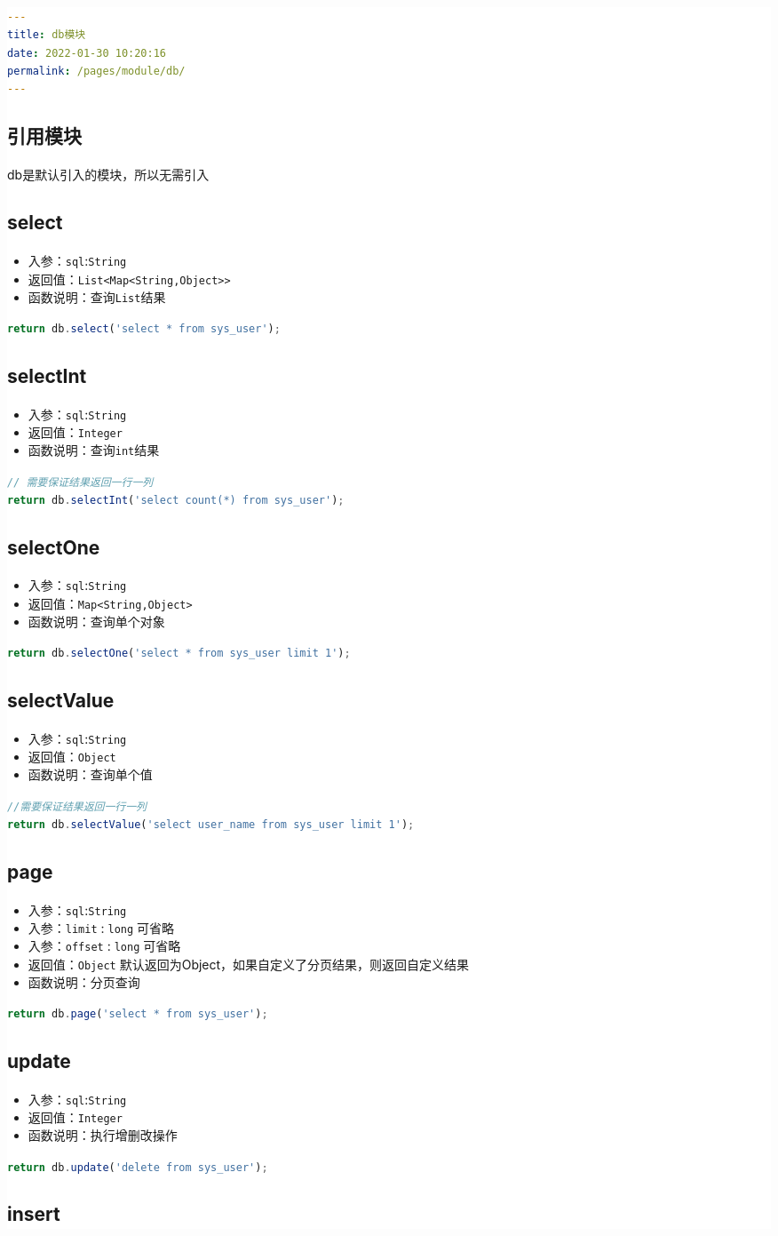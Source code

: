 ```yaml
---
title: db模块
date: 2022-01-30 10:20:16
permalink: /pages/module/db/
---
```


## 引用模块
db是默认引入的模块，所以无需引入
## select
- 入参：`sql`:`String`
- 返回值：`List<Map<String,Object>>`
- 函数说明：查询`List`结果
```js
return db.select('select * from sys_user');
```
## selectInt
- 入参：`sql`:`String`
- 返回值：`Integer`
- 函数说明：查询`int`结果
```js
// 需要保证结果返回一行一列
return db.selectInt('select count(*) from sys_user');   
```
## selectOne
- 入参：`sql`:`String`
- 返回值：`Map<String,Object>`
- 函数说明：查询单个对象
```js
return db.selectOne('select * from sys_user limit 1'); 
```
## selectValue
- 入参：`sql`:`String`
- 返回值：`Object`
- 函数说明：查询单个值
```js
//需要保证结果返回一行一列 
return db.selectValue('select user_name from sys_user limit 1');  
```
## page
- 入参：`sql`:`String`
- 入参：`limit` : `long`   可省略
- 入参：`offset` : `long`   可省略
- 返回值：`Object`  默认返回为Object，如果自定义了分页结果，则返回自定义结果
- 函数说明：分页查询
```js
return db.page('select * from sys_user');  
```
## update
- 入参：`sql`:`String`
- 返回值：`Integer`
- 函数说明：执行增删改操作
```js
return db.update('delete from sys_user'); 
```
## insert